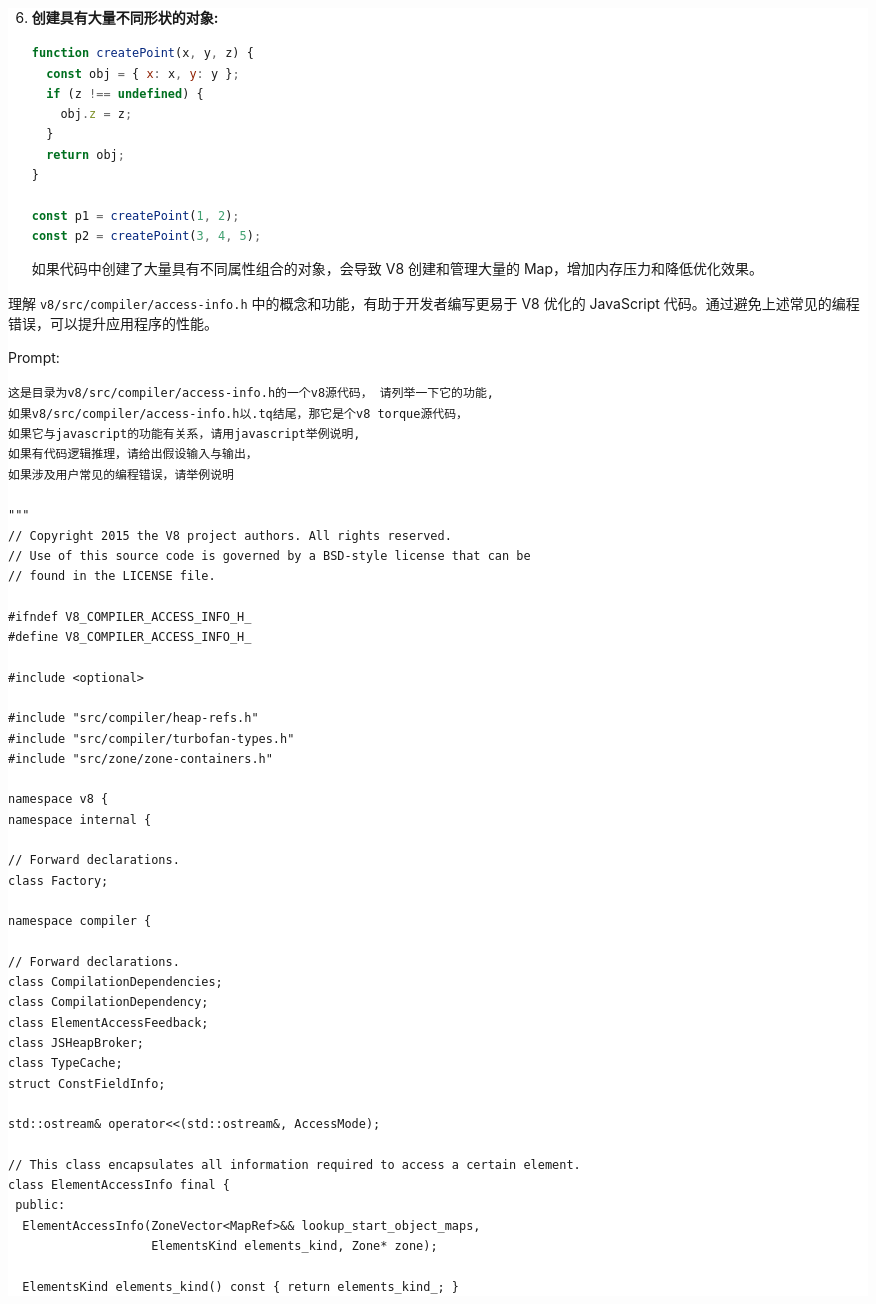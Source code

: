 6. **创建具有大量不同形状的对象:**
    ```javascript
    function createPoint(x, y, z) {
      const obj = { x: x, y: y };
      if (z !== undefined) {
        obj.z = z;
      }
      return obj;
    }

    const p1 = createPoint(1, 2);
    const p2 = createPoint(3, 4, 5);
    ```
    如果代码中创建了大量具有不同属性组合的对象，会导致 V8 创建和管理大量的 Map，增加内存压力和降低优化效果。

理解 `v8/src/compiler/access-info.h` 中的概念和功能，有助于开发者编写更易于 V8 优化的 JavaScript 代码。通过避免上述常见的编程错误，可以提升应用程序的性能。

Prompt: 
```
这是目录为v8/src/compiler/access-info.h的一个v8源代码， 请列举一下它的功能, 
如果v8/src/compiler/access-info.h以.tq结尾，那它是个v8 torque源代码，
如果它与javascript的功能有关系，请用javascript举例说明,
如果有代码逻辑推理，请给出假设输入与输出，
如果涉及用户常见的编程错误，请举例说明

"""
// Copyright 2015 the V8 project authors. All rights reserved.
// Use of this source code is governed by a BSD-style license that can be
// found in the LICENSE file.

#ifndef V8_COMPILER_ACCESS_INFO_H_
#define V8_COMPILER_ACCESS_INFO_H_

#include <optional>

#include "src/compiler/heap-refs.h"
#include "src/compiler/turbofan-types.h"
#include "src/zone/zone-containers.h"

namespace v8 {
namespace internal {

// Forward declarations.
class Factory;

namespace compiler {

// Forward declarations.
class CompilationDependencies;
class CompilationDependency;
class ElementAccessFeedback;
class JSHeapBroker;
class TypeCache;
struct ConstFieldInfo;

std::ostream& operator<<(std::ostream&, AccessMode);

// This class encapsulates all information required to access a certain element.
class ElementAccessInfo final {
 public:
  ElementAccessInfo(ZoneVector<MapRef>&& lookup_start_object_maps,
                    ElementsKind elements_kind, Zone* zone);

  ElementsKind elements_kind() const { return elements_kind_; }
```